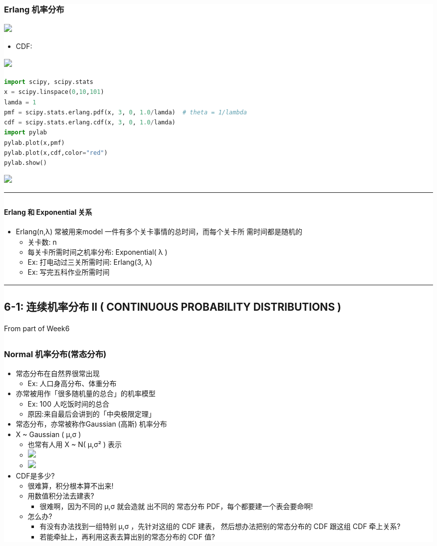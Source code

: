 ### Erlang 机率分布

![](../imgs/TU_probability2_Erlang_dist.png)

- CDF:

![](../imgs/TU_probability2_Erlang_cdf.pn.png)

```python
import scipy, scipy.stats
x = scipy.linspace(0,10,101)
lamda = 1
pmf = scipy.stats.erlang.pdf(x, 3, 0, 1.0/lamda)  # theta = 1/lambda
cdf = scipy.stats.erlang.cdf(x, 3, 0, 1.0/lamda)
import pylab
pylab.plot(x,pmf)
pylab.plot(x,cdf,color="red")
pylab.show()
```

![](../imgs/TU_probability2_Erlang_cdf2.png)

--- 

<h2 id="a37b5c85c6d082e170925dbe09051a82"></h2>

#### Erlang 和 Exponential  关系

- Erlang(n,λ) 常被用来model 一件有多个关卡事情的总时间，而每个关卡所 需时间都是随机的 
    - 关卡数: n
    - 每关卡所需时间之机率分布: Exponential( λ )
    - Ex: 打电动过三关所需时间: Erlang(3, λ)
    - Ex: 写完五科作业所需时间

---


<h2 id="2f5c9c5eb9da34f36d7092d770b94259"></h2>

## 6-1: 连续机率分布 II ( CONTINUOUS PROBABILITY DISTRIBUTIONS )

From part of Week6

<h2 id="a638878f993f94c84c6c050963d0f635"></h2>

### Normal 机率分布(常态分布)

- 常态分布在自然界很常出现
    - Ex: 人口身高分布、体重分布
- 亦常被用作「很多随机量的总合」的机率模型
    - Ex: 100 人吃饭时间的总合
    - 原因:来自最后会讲到的「中央极限定理」
- 常态分布，亦常被称作Gaussian (高斯) 机率分布 
- X ~ Gaussian ( μ,σ )
    - 也常有人用 X ~ N( μ,σ² ) 表示
    - ![](../imgs/TU_probability_norm_pdf.png)
    - ![](../imgs/TU_probability_norm_pdf_graph.png)
- CDF是多少?
    - 很难算，积分根本算不出来!
    - 用数值积分法去建表?
        - 很难啊，因为不同的 μ,σ 就会造就 出不同的 常态分布 PDF，每个都要建一个表会要命啊!
    -  怎么办?
        - 有没有办法找到一组特别 μ,σ  ，先针对这组的 CDF 建表， 然后想办法把别的常态分布的 CDF 跟这组 CDF 牵上关系?
        - 若能牵扯上，再利用这表去算出别的常态分布的 CDF 值?
